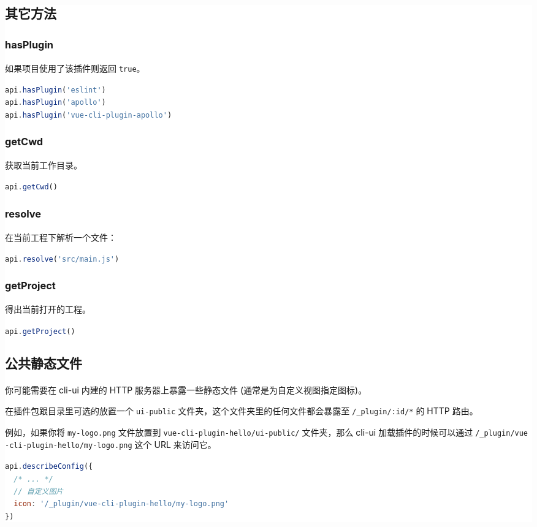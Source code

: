 ## 其它方法

### hasPlugin

如果项目使用了该插件则返回 `true`。

```js
api.hasPlugin('eslint')
api.hasPlugin('apollo')
api.hasPlugin('vue-cli-plugin-apollo')
```

### getCwd

获取当前工作目录。

```js
api.getCwd()
```

### resolve

在当前工程下解析一个文件：

```js
api.resolve('src/main.js')
```

### getProject

得出当前打开的工程。

```js
api.getProject()
```

## 公共静态文件

你可能需要在 cli-ui 内建的 HTTP 服务器上暴露一些静态文件 (通常是为自定义视图指定图标)。

在插件包跟目录里可选的放置一个 `ui-public` 文件夹，这个文件夹里的任何文件都会暴露至 `/_plugin/:id/*` 的 HTTP 路由。

例如，如果你将 `my-logo.png` 文件放置到 `vue-cli-plugin-hello/ui-public/` 文件夹，那么 cli-ui 加载插件的时候可以通过 `/_plugin/vue-cli-plugin-hello/my-logo.png` 这个 URL 来访问它。

```js
api.describeConfig({
  /* ... */
  // 自定义图片
  icon: '/_plugin/vue-cli-plugin-hello/my-logo.png'
})
```
